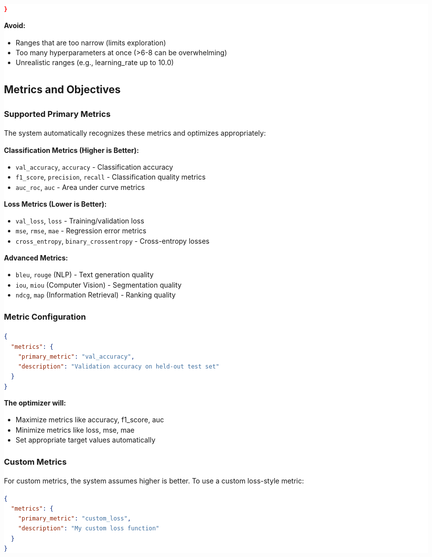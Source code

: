```json
}
```

**Avoid:**
- Ranges that are too narrow (limits exploration)
- Too many hyperparameters at once (>6-8 can be overwhelming)
- Unrealistic ranges (e.g., learning_rate up to 10.0)

## Metrics and Objectives

### Supported Primary Metrics

The system automatically recognizes these metrics and optimizes appropriately:

**Classification Metrics (Higher is Better):**
- `val_accuracy`, `accuracy` - Classification accuracy
- `f1_score`, `precision`, `recall` - Classification quality metrics
- `auc_roc`, `auc` - Area under curve metrics

**Loss Metrics (Lower is Better):**
- `val_loss`, `loss` - Training/validation loss
- `mse`, `rmse`, `mae` - Regression error metrics
- `cross_entropy`, `binary_crossentropy` - Cross-entropy losses

**Advanced Metrics:**
- `bleu`, `rouge` (NLP) - Text generation quality
- `iou`, `miou` (Computer Vision) - Segmentation quality  
- `ndcg`, `map` (Information Retrieval) - Ranking quality

### Metric Configuration

```json
{
  "metrics": {
    "primary_metric": "val_accuracy",
    "description": "Validation accuracy on held-out test set"
  }
}
```

**The optimizer will:**
- Maximize metrics like accuracy, f1_score, auc
- Minimize metrics like loss, mse, mae
- Set appropriate target values automatically

### Custom Metrics

For custom metrics, the system assumes higher is better. To use a custom loss-style metric:

```json
{
  "metrics": {
    "primary_metric": "custom_loss", 
    "description": "My custom loss function"
  }
}
```
